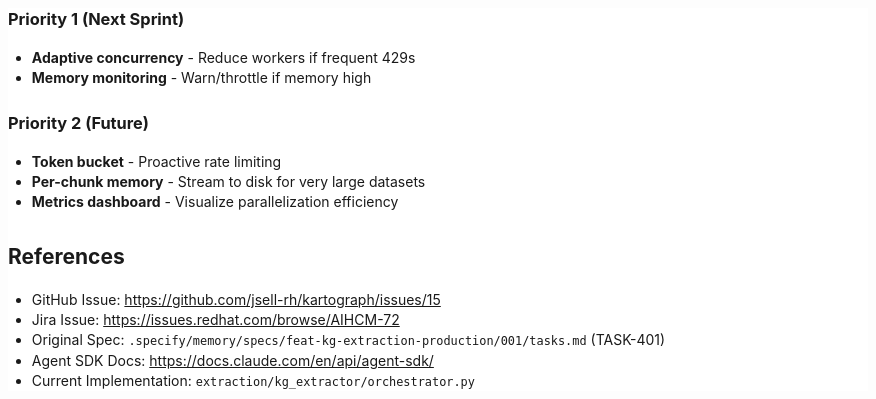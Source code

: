 ### Priority 1 (Next Sprint)

- **Adaptive concurrency** - Reduce workers if frequent 429s
- **Memory monitoring** - Warn/throttle if memory high

### Priority 2 (Future)

- **Token bucket** - Proactive rate limiting
- **Per-chunk memory** - Stream to disk for very large datasets
- **Metrics dashboard** - Visualize parallelization efficiency

## References

- GitHub Issue: <https://github.com/jsell-rh/kartograph/issues/15>
- Jira Issue: <https://issues.redhat.com/browse/AIHCM-72>
- Original Spec: `.specify/memory/specs/feat-kg-extraction-production/001/tasks.md` (TASK-401)
- Agent SDK Docs: <https://docs.claude.com/en/api/agent-sdk/>
- Current Implementation: `extraction/kg_extractor/orchestrator.py`
